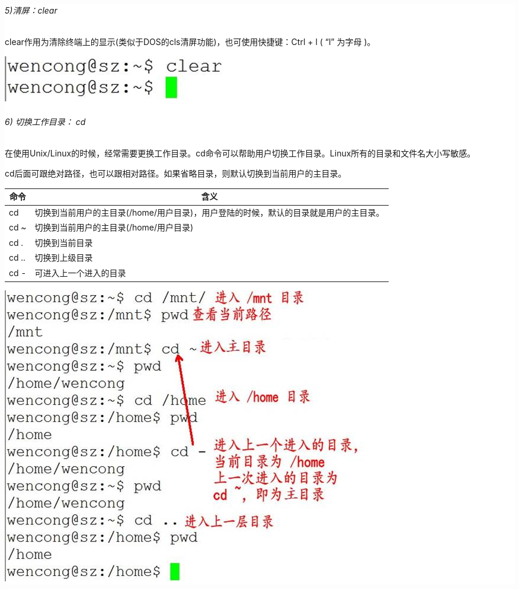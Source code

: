 ######  5)清屏：clear 

clear作用为清除终端上的显示(类似于DOS的cls清屏功能)，也可使用快捷键：Ctrl + l ( “l” 为字母 )。

![20150317150346962](imagers/clip_image045.jpg)

 

###### 6) 切换工作目录： cd 

在使用Unix/Linux的时候，经常需要更换工作目录。cd命令可以帮助用户切换工作目录。Linux所有的目录和文件名大小写敏感。

 

cd后面可跟绝对路径，也可以跟相对路径。如果省略目录，则默认切换到当前用户的主目录。

 

| **命令** | **含义**                                                     |
| -------- | ------------------------------------------------------------ |
| cd       | 切换到当前用户的主目录(/home/用户目录)，用户登陆的时候，默认的目录就是用户的主目录。 |
| cd ~     | 切换到当前用户的主目录(/home/用户目录)                       |
| cd .     | 切换到当前目录                                               |
| cd ..    | 切换到上级目录                                               |
| cd -     | 可进入上一个进入的目录                                       |

 

![img](imagers/clip_image047.jpg)
